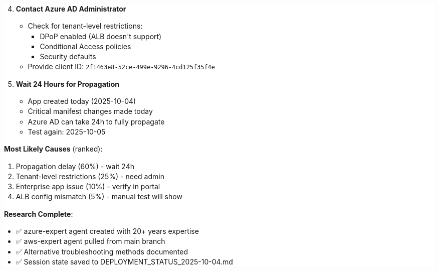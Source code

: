 4. **Contact Azure AD Administrator**
   - Check for tenant-level restrictions:
     - DPoP enabled (ALB doesn't support)
     - Conditional Access policies
     - Security defaults
   - Provide client ID: `2f1463e8-52ce-499e-9296-4cd125f35f4e`

5. **Wait 24 Hours for Propagation**
   - App created today (2025-10-04)
   - Critical manifest changes made today
   - Azure AD can take 24h to fully propagate
   - Test again: 2025-10-05

**Most Likely Causes** (ranked):
1. Propagation delay (60%) - wait 24h
2. Tenant-level restrictions (25%) - need admin
3. Enterprise app issue (10%) - verify in portal
4. ALB config mismatch (5%) - manual test will show

**Research Complete**:
- ✅ azure-expert agent created with 20+ years expertise
- ✅ aws-expert agent pulled from main branch
- ✅ Alternative troubleshooting methods documented
- ✅ Session state saved to DEPLOYMENT_STATUS_2025-10-04.md
